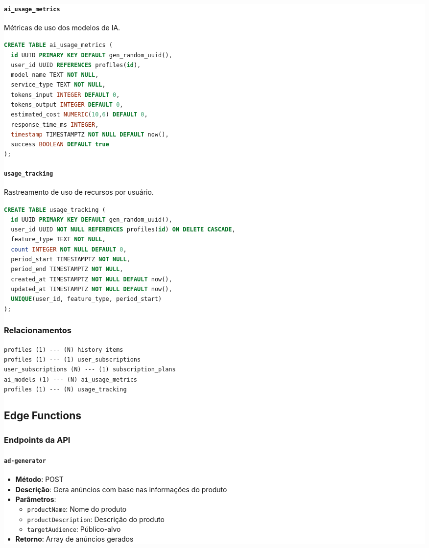 #### `ai_usage_metrics`
Métricas de uso dos modelos de IA.

```sql
CREATE TABLE ai_usage_metrics (
  id UUID PRIMARY KEY DEFAULT gen_random_uuid(),
  user_id UUID REFERENCES profiles(id),
  model_name TEXT NOT NULL,
  service_type TEXT NOT NULL,
  tokens_input INTEGER DEFAULT 0,
  tokens_output INTEGER DEFAULT 0,
  estimated_cost NUMERIC(10,6) DEFAULT 0,
  response_time_ms INTEGER,
  timestamp TIMESTAMPTZ NOT NULL DEFAULT now(),
  success BOOLEAN DEFAULT true
);
```

#### `usage_tracking`
Rastreamento de uso de recursos por usuário.

```sql
CREATE TABLE usage_tracking (
  id UUID PRIMARY KEY DEFAULT gen_random_uuid(),
  user_id UUID NOT NULL REFERENCES profiles(id) ON DELETE CASCADE,
  feature_type TEXT NOT NULL,
  count INTEGER NOT NULL DEFAULT 0,
  period_start TIMESTAMPTZ NOT NULL,
  period_end TIMESTAMPTZ NOT NULL,
  created_at TIMESTAMPTZ NOT NULL DEFAULT now(),
  updated_at TIMESTAMPTZ NOT NULL DEFAULT now(),
  UNIQUE(user_id, feature_type, period_start)
);
```

### Relacionamentos

```
profiles (1) --- (N) history_items
profiles (1) --- (1) user_subscriptions
user_subscriptions (N) --- (1) subscription_plans
ai_models (1) --- (N) ai_usage_metrics
profiles (1) --- (N) usage_tracking
```

## Edge Functions

### Endpoints da API

#### `ad-generator`
- **Método**: POST
- **Descrição**: Gera anúncios com base nas informações do produto
- **Parâmetros**:
  - `productName`: Nome do produto
  - `productDescription`: Descrição do produto
  - `targetAudience`: Público-alvo
- **Retorno**: Array de anúncios gerados
